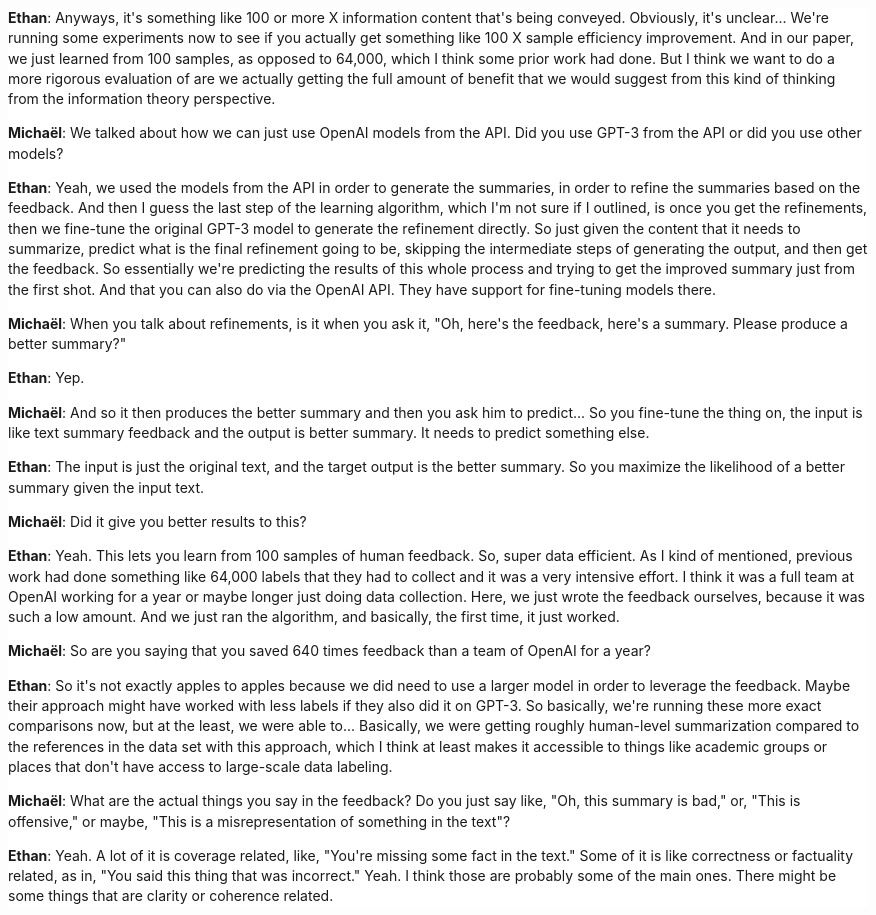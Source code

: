 **Ethan**: Anyways, it's something like 100 or more X information content that's being conveyed. Obviously, it's unclear... We're running some experiments now to see if you actually get something like 100 X sample efficiency improvement. And in our paper, we just learned from 100 samples, as opposed to 64,000, which I think some prior work had done. But I think we want to do a more rigorous evaluation of are we actually getting the full amount of benefit that we would suggest from this kind of thinking from the information theory perspective.

**Michaël**: We talked about how we can just use OpenAI models from the API. Did you use GPT-3 from the API or did you use other models?

**Ethan**: Yeah, we used the models from the API in order to generate the summaries, in order to refine the summaries based on the feedback. And then I guess the last step of the learning algorithm, which I'm not sure if I outlined, is once you get the refinements, then we fine-tune the original GPT-3 model to generate the refinement directly. So just given the content that it needs to summarize, predict what is the final refinement going to be, skipping the intermediate steps of generating the output, and then get the feedback. So essentially we're predicting the results of this whole process and trying to get the improved summary just from the first shot. And that you can also do via the OpenAI API. They have support for fine-tuning models there.

**Michaël**: When you talk about refinements, is it when you ask it, "Oh, here's the feedback, here's a summary. Please produce a better summary?"

**Ethan**: Yep.

**Michaël**: And so it then produces the better summary and then you ask him to predict... So you fine-tune the thing on, the input is like text summary feedback and the output is better summary. It needs to predict something else.

**Ethan**: The input is just the original text, and the target output is the better summary. So you maximize the likelihood of a better summary given the input text.

**Michaël**: Did it give you better results to this?

**Ethan**: Yeah. This lets you learn from 100 samples of human feedback. So, super data efficient. As I kind of mentioned, previous work had done something like 64,000 labels that they had to collect and it was a very intensive effort. I think it was a full team at OpenAI working for a year or maybe longer just doing data collection. Here, we just wrote the feedback ourselves, because it was such a low amount. And we just ran the algorithm, and basically, the first time, it just worked.

**Michaël**: So are you saying that you saved 640 times feedback than a team of OpenAI for a year?

**Ethan**: So it's not exactly apples to apples because we did need to use a larger model in order to leverage the feedback. Maybe their approach might have worked with less labels if they also did it on GPT-3. So basically, we're running these more exact comparisons now, but at the least, we were able to... Basically, we were getting roughly human-level summarization compared to the references in the data set with this approach, which I think at least makes it accessible to things like academic groups or places that don't have access to large-scale data labeling.

**Michaël**: What are the actual things you say in the feedback? Do you just say like, "Oh, this summary is bad," or, "This is offensive," or maybe, "This is a misrepresentation of something in the text"?

**Ethan**: Yeah. A lot of it is coverage related, like, "You're missing some fact in the text." Some of it is like correctness or factuality related, as in, "You said this thing that was incorrect." Yeah. I think those are probably some of the main ones. There might be some things that are clarity or coherence related.
